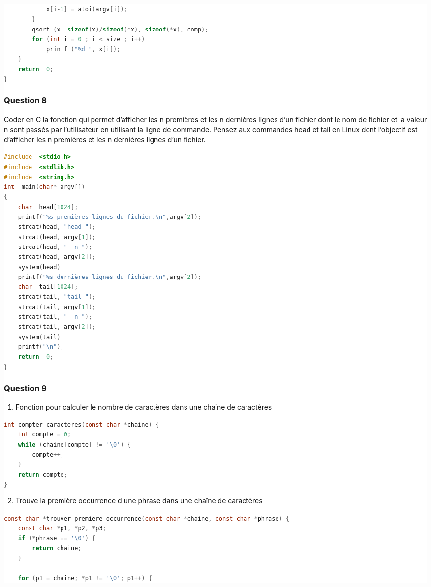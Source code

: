```c
			x[i-1] = atoi(argv[i]);
		}
		qsort (x, sizeof(x)/sizeof(*x), sizeof(*x), comp);
		for (int i = 0 ; i < size ; i++)
			printf ("%d ", x[i]);
	}
	return  0;
}

```

  

### Question 8
Coder en C la fonction qui permet d’afficher les n premières et les n dernières lignes d’un fichier dont le nom de fichier et la valeur n sont passés par l’utilisateur en utilisant la ligne de commande. Pensez aux commandes head et tail en Linux dont l’objectif est d’afficher les n premières et les n dernières lignes d’un fichier. 
```c
#include  <stdio.h>
#include  <stdlib.h>
#include  <string.h>
int  main(char* argv[])
{
	char  head[1024];
	printf("%s premières lignes du fichier.\n",argv[2]);
	strcat(head, "head ");
	strcat(head, argv[1]);
	strcat(head, " -n ");
	strcat(head, argv[2]);
	system(head);
	printf("%s dernières lignes du fichier.\n",argv[2]);
	char  tail[1024];
	strcat(tail, "tail ");
	strcat(tail, argv[1]);
	strcat(tail, " -n ");
	strcat(tail, argv[2]);
	system(tail);
	printf("\n");
	return  0;
}
```


### Question 9

1. Fonction pour calculer le nombre de caractères dans une chaîne de caractères

```c
int compter_caracteres(const char *chaine) {
    int compte = 0;
    while (chaine[compte] != '\0') {
        compte++;
    }
    return compte;
}
```
2. Trouve la première occurrence d'une phrase dans une chaîne de caractères
```c
const char *trouver_premiere_occurrence(const char *chaine, const char *phrase) {
    const char *p1, *p2, *p3;
    if (*phrase == '\0') {
        return chaine;
    }

    for (p1 = chaine; *p1 != '\0'; p1++) {
```